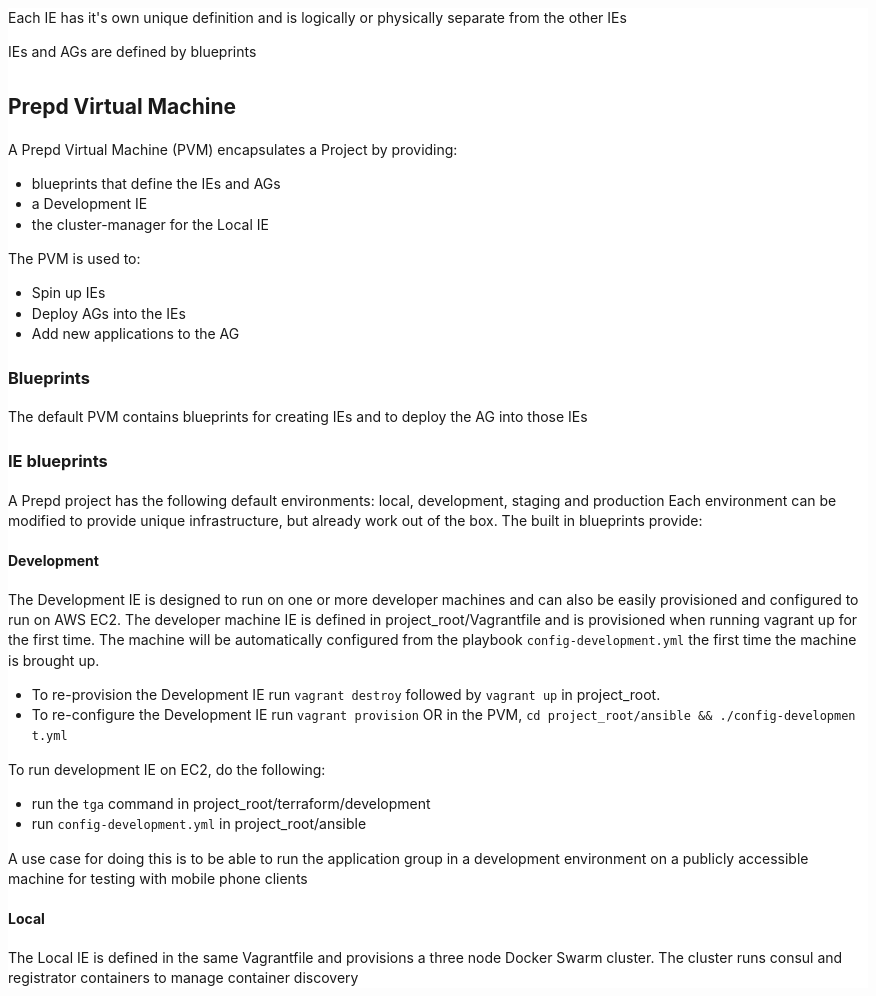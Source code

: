 Each IE has it's own unique definition and is logically or physically separate from the other IEs

IEs and AGs are defined by blueprints


## Prepd Virtual Machine

A Prepd Virtual Machine (PVM) encapsulates a Project by providing:

- blueprints that define the IEs and AGs
- a Development IE
- the cluster-manager for the Local IE

The PVM is used to:

- Spin up IEs
- Deploy AGs into the IEs
- Add new applications to the AG


### Blueprints

The default PVM contains blueprints for creating IEs and to deploy the AG into those IEs

### IE blueprints

A Prepd project has the following default environments: local, development, staging and production
Each environment can be modified to provide unique infrastructure, but already work out of the box. The built in blueprints provide:

#### Development

The Development IE is designed to run on one or more developer machines and can also be easily provisioned and configured to run on AWS EC2.
The developer machine IE is defined in project_root/Vagrantfile and is provisioned when running vagrant up for the first time.
The machine will be automatically configured from the playbook `config-development.yml` the first time the machine is brought up.

- To re-provision the Development IE run `vagrant destroy` followed by `vagrant up` in project_root.
- To re-configure the Development IE run `vagrant provision` OR in the PVM, `cd project_root/ansible && ./config-development.yml`

To run development IE on EC2, do the following:

- run the `tga` command in project_root/terraform/development
- run `config-development.yml` in project_root/ansible

A use case for doing this is to be able to run the application group in a development environment on a publicly accessible machine
for testing with mobile phone clients

#### Local

The Local IE is defined in the same Vagrantfile and provisions a three node Docker Swarm cluster.
The cluster runs consul and registrator containers to manage container discovery
